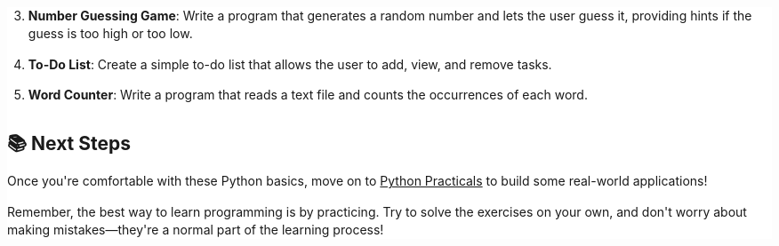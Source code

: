 3. **Number Guessing Game**: Write a program that generates a random number and lets the user guess it, providing hints if the guess is too high or too low.

4. **To-Do List**: Create a simple to-do list that allows the user to add, view, and remove tasks.

5. **Word Counter**: Write a program that reads a text file and counts the occurrences of each word.

## 📚 Next Steps

Once you're comfortable with these Python basics, move on to [Python Practicals](/python/practicals/README.md) to build some real-world applications!

Remember, the best way to learn programming is by practicing. Try to solve the exercises on your own, and don't worry about making mistakes—they're a normal part of the learning process! 